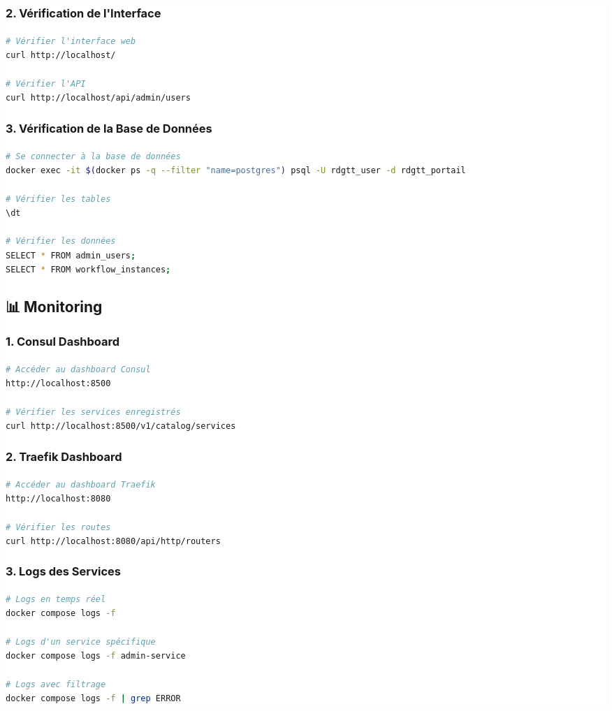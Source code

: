 ### 2. Vérification de l'Interface

```bash
# Vérifier l'interface web
curl http://localhost/

# Vérifier l'API
curl http://localhost/api/admin/users
```

### 3. Vérification de la Base de Données

```bash
# Se connecter à la base de données
docker exec -it $(docker ps -q --filter "name=postgres") psql -U rdgtt_user -d rdgtt_portail

# Vérifier les tables
\dt

# Vérifier les données
SELECT * FROM admin_users;
SELECT * FROM workflow_instances;
```

## 📊 Monitoring

### 1. Consul Dashboard

```bash
# Accéder au dashboard Consul
http://localhost:8500

# Vérifier les services enregistrés
curl http://localhost:8500/v1/catalog/services
```

### 2. Traefik Dashboard

```bash
# Accéder au dashboard Traefik
http://localhost:8080

# Vérifier les routes
curl http://localhost:8080/api/http/routers
```

### 3. Logs des Services

```bash
# Logs en temps réel
docker compose logs -f

# Logs d'un service spécifique
docker compose logs -f admin-service

# Logs avec filtrage
docker compose logs -f | grep ERROR
```
